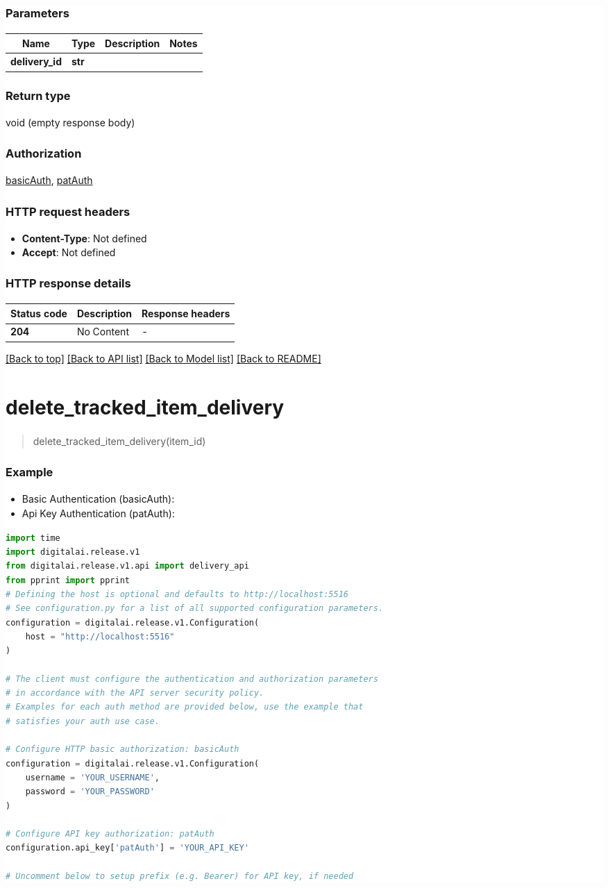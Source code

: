 
### Parameters

Name | Type | Description  | Notes
------------- | ------------- | ------------- | -------------
 **delivery_id** | **str**|  |

### Return type

void (empty response body)

### Authorization

[basicAuth](../README.md#basicAuth), [patAuth](../README.md#patAuth)

### HTTP request headers

 - **Content-Type**: Not defined
 - **Accept**: Not defined


### HTTP response details

| Status code | Description | Response headers |
|-------------|-------------|------------------|
**204** | No Content |  -  |

[[Back to top]](#) [[Back to API list]](../README.md#documentation-for-api-endpoints) [[Back to Model list]](../README.md#documentation-for-models) [[Back to README]](../README.md)

# **delete_tracked_item_delivery**
> delete_tracked_item_delivery(item_id)



### Example

* Basic Authentication (basicAuth):
* Api Key Authentication (patAuth):

```python
import time
import digitalai.release.v1
from digitalai.release.v1.api import delivery_api
from pprint import pprint
# Defining the host is optional and defaults to http://localhost:5516
# See configuration.py for a list of all supported configuration parameters.
configuration = digitalai.release.v1.Configuration(
    host = "http://localhost:5516"
)

# The client must configure the authentication and authorization parameters
# in accordance with the API server security policy.
# Examples for each auth method are provided below, use the example that
# satisfies your auth use case.

# Configure HTTP basic authorization: basicAuth
configuration = digitalai.release.v1.Configuration(
    username = 'YOUR_USERNAME',
    password = 'YOUR_PASSWORD'
)

# Configure API key authorization: patAuth
configuration.api_key['patAuth'] = 'YOUR_API_KEY'

# Uncomment below to setup prefix (e.g. Bearer) for API key, if needed
```